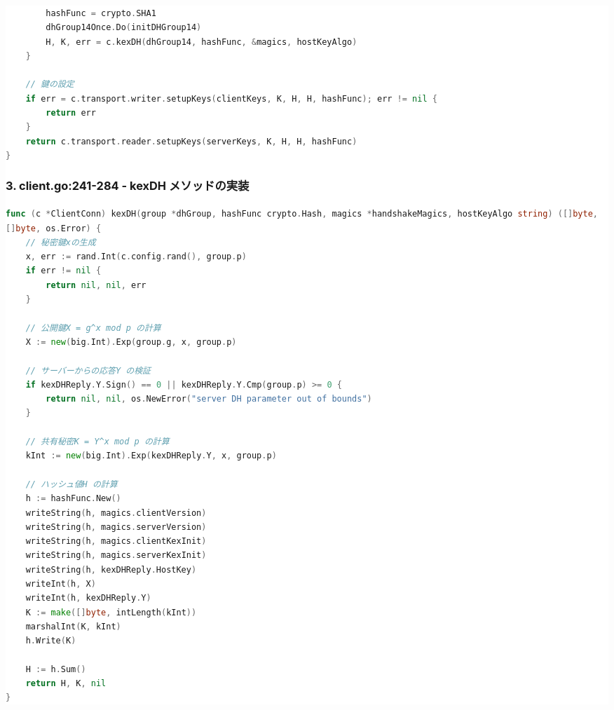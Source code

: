 ```go
        hashFunc = crypto.SHA1
        dhGroup14Once.Do(initDHGroup14)
        H, K, err = c.kexDH(dhGroup14, hashFunc, &magics, hostKeyAlgo)
    }
    
    // 鍵の設定
    if err = c.transport.writer.setupKeys(clientKeys, K, H, H, hashFunc); err != nil {
        return err
    }
    return c.transport.reader.setupKeys(serverKeys, K, H, H, hashFunc)
}
```

### 3. client.go:241-284 - kexDH メソッドの実装

```go
func (c *ClientConn) kexDH(group *dhGroup, hashFunc crypto.Hash, magics *handshakeMagics, hostKeyAlgo string) ([]byte, []byte, os.Error) {
    // 秘密鍵xの生成
    x, err := rand.Int(c.config.rand(), group.p)
    if err != nil {
        return nil, nil, err
    }
    
    // 公開鍵X = g^x mod p の計算
    X := new(big.Int).Exp(group.g, x, group.p)
    
    // サーバーからの応答Y の検証
    if kexDHReply.Y.Sign() == 0 || kexDHReply.Y.Cmp(group.p) >= 0 {
        return nil, nil, os.NewError("server DH parameter out of bounds")
    }
    
    // 共有秘密K = Y^x mod p の計算
    kInt := new(big.Int).Exp(kexDHReply.Y, x, group.p)
    
    // ハッシュ値H の計算
    h := hashFunc.New()
    writeString(h, magics.clientVersion)
    writeString(h, magics.serverVersion)
    writeString(h, magics.clientKexInit)
    writeString(h, magics.serverKexInit)
    writeString(h, kexDHReply.HostKey)
    writeInt(h, X)
    writeInt(h, kexDHReply.Y)
    K := make([]byte, intLength(kInt))
    marshalInt(K, kInt)
    h.Write(K)
    
    H := h.Sum()
    return H, K, nil
}
```
